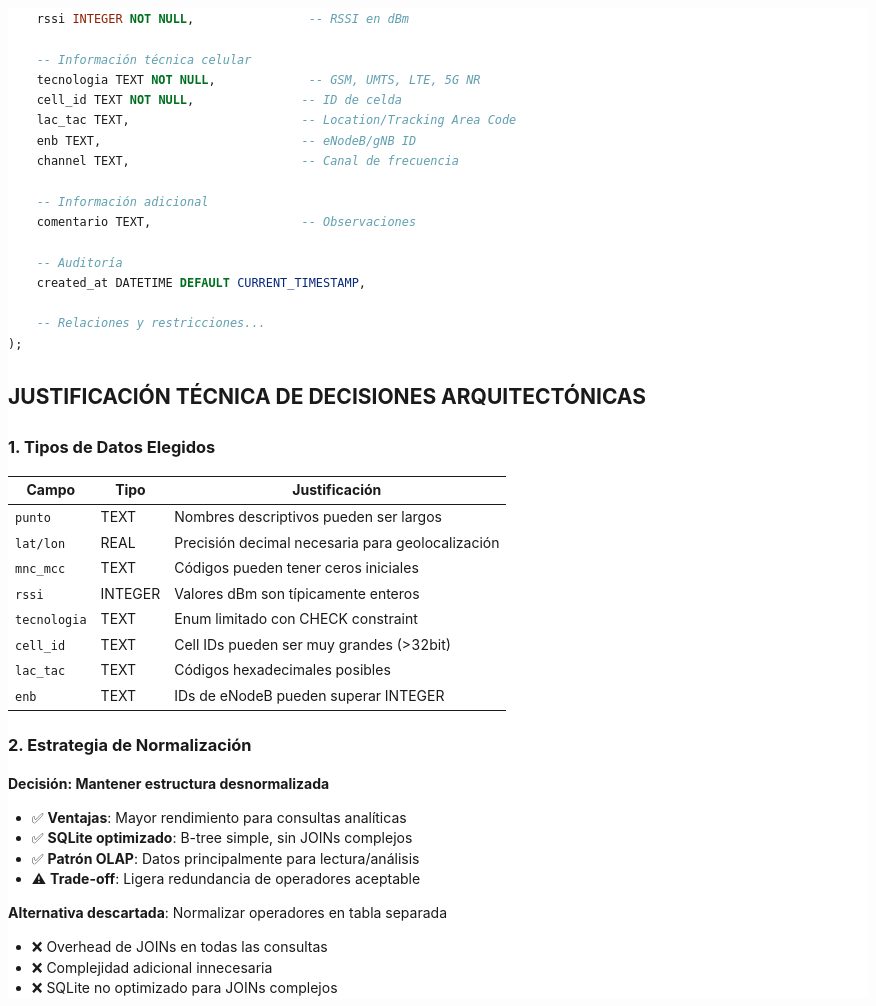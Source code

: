 ```sql
    rssi INTEGER NOT NULL,                -- RSSI en dBm
    
    -- Información técnica celular
    tecnologia TEXT NOT NULL,             -- GSM, UMTS, LTE, 5G NR
    cell_id TEXT NOT NULL,               -- ID de celda
    lac_tac TEXT,                        -- Location/Tracking Area Code
    enb TEXT,                            -- eNodeB/gNB ID
    channel TEXT,                        -- Canal de frecuencia
    
    -- Información adicional
    comentario TEXT,                     -- Observaciones
    
    -- Auditoría
    created_at DATETIME DEFAULT CURRENT_TIMESTAMP,
    
    -- Relaciones y restricciones...
);
```

## JUSTIFICACIÓN TÉCNICA DE DECISIONES ARQUITECTÓNICAS

### 1. Tipos de Datos Elegidos

| Campo | Tipo | Justificación |
|-------|------|---------------|
| `punto` | TEXT | Nombres descriptivos pueden ser largos |
| `lat/lon` | REAL | Precisión decimal necesaria para geolocalización |
| `mnc_mcc` | TEXT | Códigos pueden tener ceros iniciales |
| `rssi` | INTEGER | Valores dBm son típicamente enteros |
| `tecnologia` | TEXT | Enum limitado con CHECK constraint |
| `cell_id` | TEXT | Cell IDs pueden ser muy grandes (>32bit) |
| `lac_tac` | TEXT | Códigos hexadecimales posibles |
| `enb` | TEXT | IDs de eNodeB pueden superar INTEGER |

### 2. Estrategia de Normalización

**Decisión: Mantener estructura desnormalizada**
- ✅ **Ventajas**: Mayor rendimiento para consultas analíticas
- ✅ **SQLite optimizado**: B-tree simple, sin JOINs complejos
- ✅ **Patrón OLAP**: Datos principalmente para lectura/análisis
- ⚠️ **Trade-off**: Ligera redundancia de operadores aceptable

**Alternativa descartada**: Normalizar operadores en tabla separada
- ❌ Overhead de JOINs en todas las consultas
- ❌ Complejidad adicional innecesaria
- ❌ SQLite no optimizado para JOINs complejos
